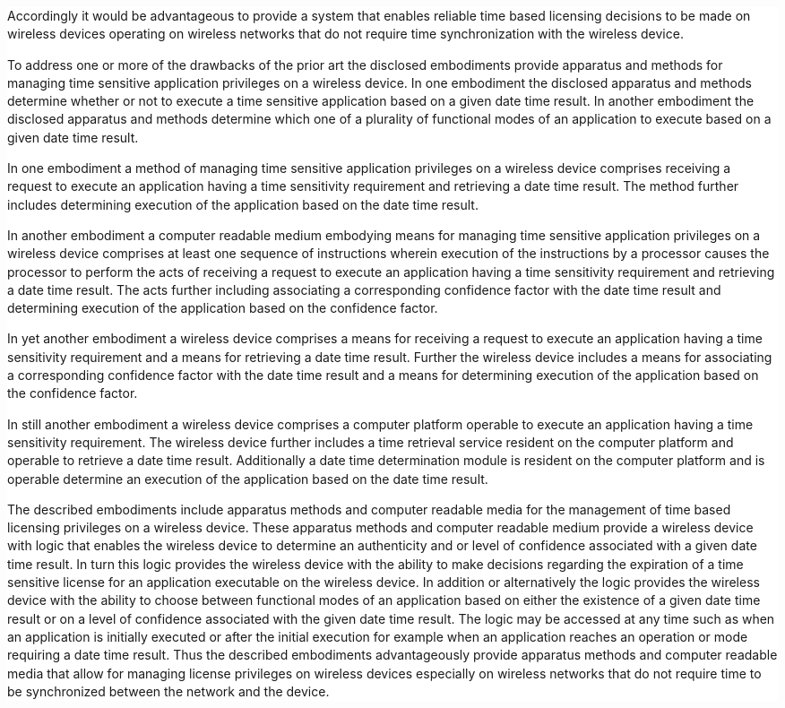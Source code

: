 Accordingly it would be advantageous to provide a system that enables reliable time based licensing decisions to be made on wireless devices operating on wireless networks that do not require time synchronization with the wireless device.

To address one or more of the drawbacks of the prior art the disclosed embodiments provide apparatus and methods for managing time sensitive application privileges on a wireless device. In one embodiment the disclosed apparatus and methods determine whether or not to execute a time sensitive application based on a given date time result. In another embodiment the disclosed apparatus and methods determine which one of a plurality of functional modes of an application to execute based on a given date time result.

In one embodiment a method of managing time sensitive application privileges on a wireless device comprises receiving a request to execute an application having a time sensitivity requirement and retrieving a date time result. The method further includes determining execution of the application based on the date time result.

In another embodiment a computer readable medium embodying means for managing time sensitive application privileges on a wireless device comprises at least one sequence of instructions wherein execution of the instructions by a processor causes the processor to perform the acts of receiving a request to execute an application having a time sensitivity requirement and retrieving a date time result. The acts further including associating a corresponding confidence factor with the date time result and determining execution of the application based on the confidence factor.

In yet another embodiment a wireless device comprises a means for receiving a request to execute an application having a time sensitivity requirement and a means for retrieving a date time result. Further the wireless device includes a means for associating a corresponding confidence factor with the date time result and a means for determining execution of the application based on the confidence factor.

In still another embodiment a wireless device comprises a computer platform operable to execute an application having a time sensitivity requirement. The wireless device further includes a time retrieval service resident on the computer platform and operable to retrieve a date time result. Additionally a date time determination module is resident on the computer platform and is operable determine an execution of the application based on the date time result.

The described embodiments include apparatus methods and computer readable media for the management of time based licensing privileges on a wireless device. These apparatus methods and computer readable medium provide a wireless device with logic that enables the wireless device to determine an authenticity and or level of confidence associated with a given date time result. In turn this logic provides the wireless device with the ability to make decisions regarding the expiration of a time sensitive license for an application executable on the wireless device. In addition or alternatively the logic provides the wireless device with the ability to choose between functional modes of an application based on either the existence of a given date time result or on a level of confidence associated with the given date time result. The logic may be accessed at any time such as when an application is initially executed or after the initial execution for example when an application reaches an operation or mode requiring a date time result. Thus the described embodiments advantageously provide apparatus methods and computer readable media that allow for managing license privileges on wireless devices especially on wireless networks that do not require time to be synchronized between the network and the device.
